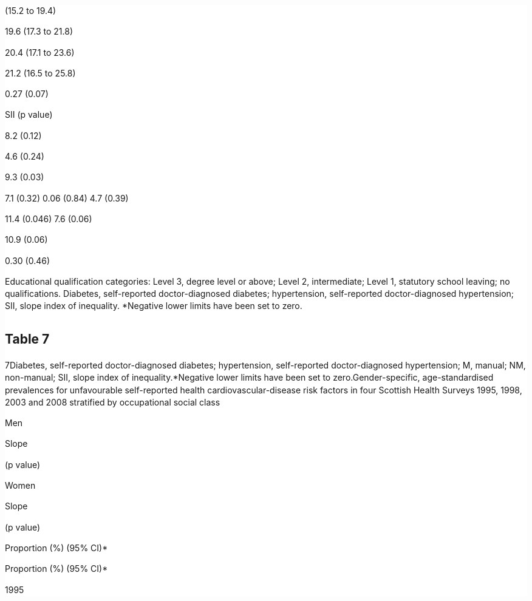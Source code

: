(15.2 to 19.4) 

19.6 
(17.3 to 21.8) 

20.4 
(17.1 to 23.6) 

21.2 
(16.5 to 25.8) 

0.27 (0.07) 

SII (p value) 

8.2 (0.12) 

4.6 (0.24) 

9.3 (0.03) 

7.1 (0.32) 
0.06 (0.84) 4.7 (0.39) 

11.4 (0.046) 7.6 (0.06) 

10.9 (0.06) 

0.30 (0.46) 

Educational qualification categories: Level 3, degree level or above; Level 2, intermediate; Level 1, statutory school leaving; no qualifications. 
Diabetes, self-reported doctor-diagnosed diabetes; hypertension, self-reported doctor-diagnosed hypertension; SII, slope index of inequality. 
*Negative lower limits have been set to zero. 


## Table 7
7Diabetes, self-reported doctor-diagnosed diabetes; hypertension, self-reported doctor-diagnosed hypertension; M, manual; NM, non-manual; SII, slope index of inequality.*Negative lower limits have been set to zero.Gender-specific, age-standardised prevalences for unfavourable self-reported health cardiovascular-disease risk factors in four Scottish Health Surveys 1995, 1998, 
2003 and 2008 stratified by occupational social class 

Men 

Slope 

(p value) 

Women 

Slope 

(p value) 

Proportion (%) (95% CI)* 

Proportion (%) (95% CI)* 

1995 
